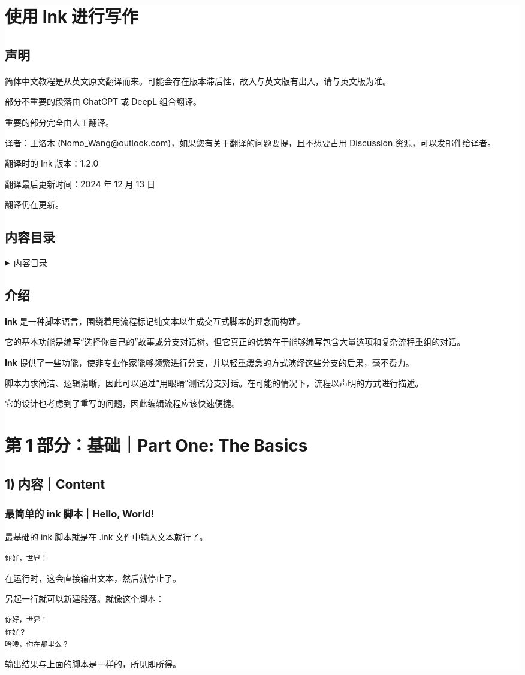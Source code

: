 # 使用 Ink 进行写作

## 声明

简体中文教程是从英文原文翻译而来。可能会存在版本滞后性，故入与英文版有出入，请与英文版为准。

部分不重要的段落由 ChatGPT 或 DeepL 组合翻译。

重要的部分完全由人工翻译。

译者：王洛木 (Nomo_Wang@outlook.com)，如果您有关于翻译的问题要提，且不想要占用 Discussion 资源，可以发邮件给译者。

翻译时的 Ink 版本：1.2.0

翻译最后更新时间：2024 年 12 月 13 日

翻译仍在更新。

## 内容目录
<details><summary>内容目录</summary></details>


## 介绍

**Ink** 是一种脚本语言，围绕着用流程标记纯文本以生成交互式脚本的理念而构建。

它的基本功能是编写“选择你自己的”故事或分支对话树。但它真正的优势在于能够编写包含大量选项和复杂流程重组的对话。

**Ink** 提供了一些功能，使非专业作家能够频繁进行分支，并以轻重缓急的方式演绎这些分支的后果，毫不费力。

脚本力求简洁、逻辑清晰，因此可以通过“用眼睛”测试分支对话。在可能的情况下，流程以声明的方式进行描述。

它的设计也考虑到了重写的问题，因此编辑流程应该快速便捷。

# 第 1 部分：基础｜Part One: The Basics

## 1) 内容｜Content

### 最简单的 ink 脚本｜Hello, World!

最基础的 ink 脚本就是在 .ink 文件中输入文本就行了。

	你好，世界！

在运行时，这会直接输出文本，然后就停止了。

另起一行就可以新建段落。就像这个脚本：

	你好，世界！
	你好？
	哈喽，你在那里么？

输出结果与上面的脚本是一样的，所见即所得。
